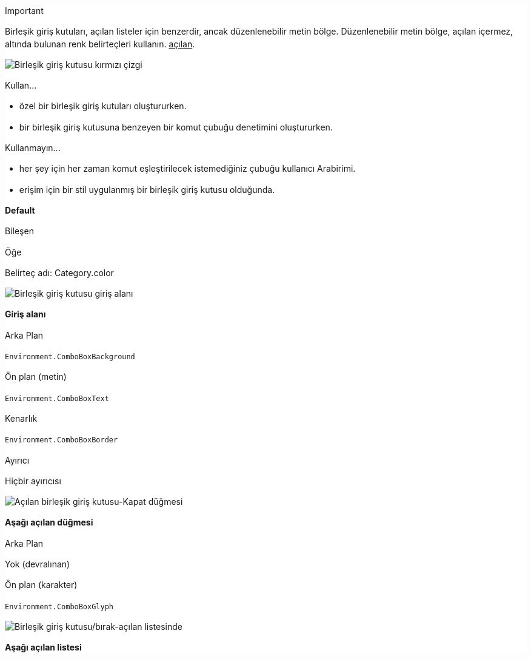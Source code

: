 > [!IMPORTANT]
>  Birleşik giriş kutuları, açılan listeler için benzerdir, ancak düzenlenebilir metin bölge. Düzenlenebilir metin bölge, açılan içermez, altında bulunan renk belirteçleri kullanın. [açılan](../../extensibility/ux-guidelines/shared-colors-for-visual-studio.md#BKMK_CommandDropDown).  
  
 ![Birleşik giriş kutusu kırmızı çizgi](../../extensibility/ux-guidelines/media/0303-029-comboboxredline.png "0303 029_ComboBoxRedline")  
  
 Kullan...  
 -   özel bir birleşik giriş kutuları oluştururken.  
  
-   bir birleşik giriş kutusuna benzeyen bir komut çubuğu denetimini oluştururken.  
  
 Kullanmayın...  
 -   her şey için her zaman komut eşleştirilecek istemediğiniz çubuğu kullanıcı Arabirimi.  
  
-   erişim için bir stil uygulanmış bir birleşik giriş kutusu olduğunda.  
  
 **Default**  
  
 Bileşen  
  
 Öğe  
  
 Belirteç adı: Category.color  
  
 ![Birleşik giriş kutusu giriş alanı](../../extensibility/ux-guidelines/media/0303-030-comboboxinputfield.png "0303 030_ComboBoxInputField")  
  
 **Giriş alanı**  
  
 Arka Plan  
  
 `Environment.ComboBoxBackground`  
  
 Ön plan (metin)  
  
 `Environment.ComboBoxText`  
  
 Kenarlık  
  
 `Environment.ComboBoxBorder`  
  
 Ayırıcı  
  
 Hiçbir ayırıcısı  
  
 ![Açılan birleşik giriş kutusu&#45;Kapat düğmesi](../../extensibility/ux-guidelines/media/0303-031-comboboxdropdownbutton.png "0303 031_ComboBoxDropdownButton")  
  
 **Aşağı açılan düğmesi**  
  
 Arka Plan  
  
 Yok (devralınan)  
  
 Ön plan (karakter)  
  
 `Environment.ComboBoxGlyph`  
  
 ![Birleşik giriş kutusu&#47;bırak&#45;açılan listesinde](../../extensibility/ux-guidelines/media/0303-032-comboboxdropdownlist.png "0303 032_ComboBoxDropdownList")  
  
 **Aşağı açılan listesi**  
  